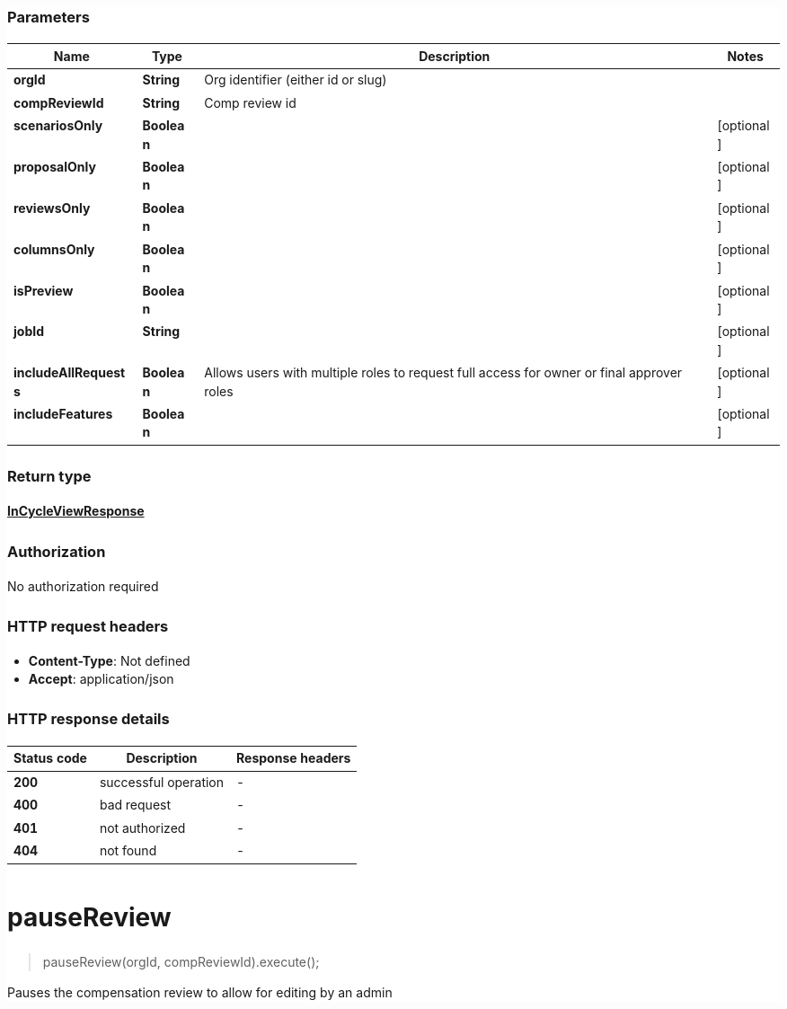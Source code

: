 ### Parameters

| Name | Type | Description  | Notes |
|------------- | ------------- | ------------- | -------------|
| **orgId** | **String**| Org identifier (either id or slug) | |
| **compReviewId** | **String**| Comp review id | |
| **scenariosOnly** | **Boolean**|  | [optional] |
| **proposalOnly** | **Boolean**|  | [optional] |
| **reviewsOnly** | **Boolean**|  | [optional] |
| **columnsOnly** | **Boolean**|  | [optional] |
| **isPreview** | **Boolean**|  | [optional] |
| **jobId** | **String**|  | [optional] |
| **includeAllRequests** | **Boolean**| Allows users with multiple roles to request full access for owner or final approver roles | [optional] |
| **includeFeatures** | **Boolean**|  | [optional] |

### Return type

[**InCycleViewResponse**](InCycleViewResponse.md)

### Authorization

No authorization required

### HTTP request headers

 - **Content-Type**: Not defined
 - **Accept**: application/json

### HTTP response details
| Status code | Description | Response headers |
|-------------|-------------|------------------|
| **200** | successful operation |  -  |
| **400** | bad request |  -  |
| **401** | not authorized |  -  |
| **404** | not found |  -  |

<a name="pauseReview"></a>
# **pauseReview**
> pauseReview(orgId, compReviewId).execute();

Pauses the compensation review to allow for editing by an admin
